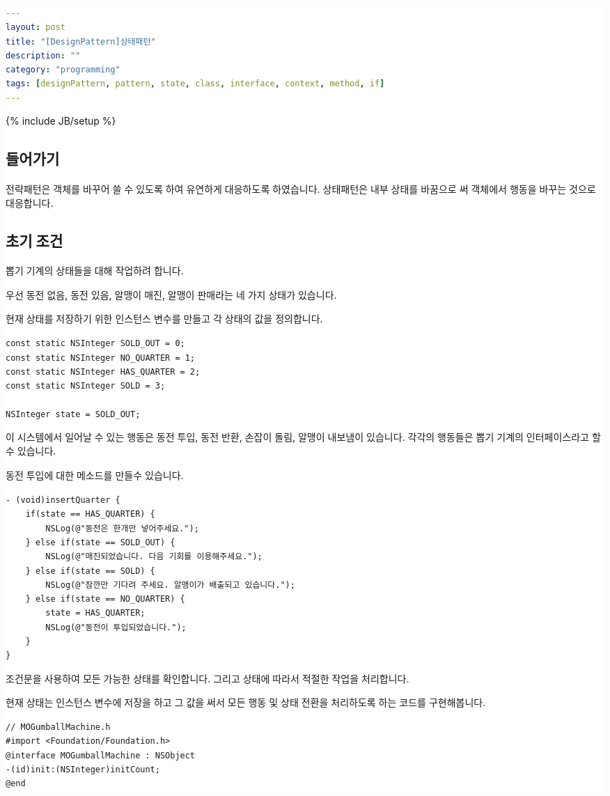 ```yaml
---
layout: post
title: "[DesignPattern]상태패턴"
description: ""
category: "programming"
tags: [designPattern, pattern, state, class, interface, context, method, if]
---
```

{% include JB/setup %}

## 들어가기

전략패턴은 객체를 바꾸어 쓸 수 있도록 하여 유연하게 대응하도록 하였습니다. 상태패턴은 내부 상태를 바꿈으로 써 객체에서 행동을 바꾸는 것으로 대응합니다.

## 초기 조건

뽑기 기계의 상태들을 대해 작업하려 합니다.

우선 동전 없음, 동전 있음, 알맹이 매진, 알맹이 판매라는 네 가지 상태가 있습니다.

현재 상태를 저장하기 위한 인스턴스 변수를 만들고 각 상태의 값을 정의합니다.

	const static NSInteger SOLD_OUT = 0;
	const static NSInteger NO_QUARTER = 1;
	const static NSInteger HAS_QUARTER = 2;
	const static NSInteger SOLD = 3;

	NSInteger state = SOLD_OUT;

이 시스템에서 일어날 수 있는 행동은 동전 투입, 동전 반환, 손잡이 돌림, 알맹이 내보냄이 있습니다. 각각의 행동들은 뽑기 기계의 인터페이스라고 할 수 있습니다.

동전 투입에 대한 메소드를 만들수 있습니다.

	- (void)insertQuarter {
		if(state == HAS_QUARTER) {
			NSLog(@"동전은 한개만 넣어주세요.");
		} else if(state == SOLD_OUT) {
			NSLog(@"매진되었습니다. 다음 기회를 이용해주세요.");
		} else if(state == SOLD) {
			NSLog(@"잠깐만 기다려 주세요. 알맹이가 배출되고 있습니다.");
		} else if(state == NO_QUARTER) {
			state = HAS_QUARTER;
			NSLog(@"동전이 투입되었습니다.");
		}
	}	

조건문을 사용하여 모든 가능한 상태를 확인합니다. 그리고 상태에 따라서 적절한 작업을 처리합니다.

현재 상태는 인스턴스 변수에 저장을 하고 그 값을 써서 모든 행동 및 상태 전환을 처리하도록 하는 코드를 구현해봅니다.

	// MOGumballMachine.h
	#import <Foundation/Foundation.h>
	@interface MOGumballMachine : NSObject
	-(id)init:(NSInteger)initCount;
	@end
 